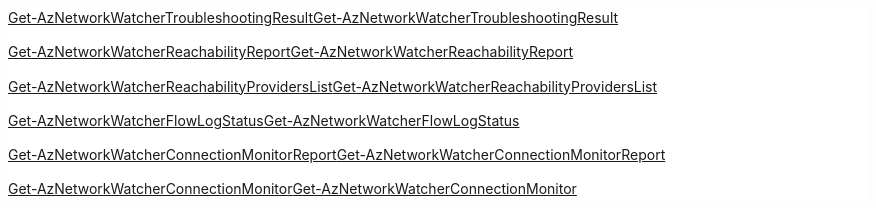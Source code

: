 [<span data-ttu-id="e9023-165">Get-AzNetworkWatcherTroubleshootingResult</span><span class="sxs-lookup"><span data-stu-id="e9023-165">Get-AzNetworkWatcherTroubleshootingResult</span></span>](./Get-AzNetworkWatcherTroubleshootingResult.md)

[<span data-ttu-id="e9023-166">Get-AzNetworkWatcherReachabilityReport</span><span class="sxs-lookup"><span data-stu-id="e9023-166">Get-AzNetworkWatcherReachabilityReport</span></span>](./Get-AzNetworkWatcherReachabilityReport.md)

[<span data-ttu-id="e9023-167">Get-AzNetworkWatcherReachabilityProvidersList</span><span class="sxs-lookup"><span data-stu-id="e9023-167">Get-AzNetworkWatcherReachabilityProvidersList</span></span>](./Get-AzNetworkWatcherReachabilityProvidersList.md)

[<span data-ttu-id="e9023-168">Get-AzNetworkWatcherFlowLogStatus</span><span class="sxs-lookup"><span data-stu-id="e9023-168">Get-AzNetworkWatcherFlowLogStatus</span></span>](./Get-AzNetworkWatcherFlowLogStatus.md)

[<span data-ttu-id="e9023-169">Get-AzNetworkWatcherConnectionMonitorReport</span><span class="sxs-lookup"><span data-stu-id="e9023-169">Get-AzNetworkWatcherConnectionMonitorReport</span></span>](./Get-AzNetworkWatcherConnectionMonitorReport)

[<span data-ttu-id="e9023-170">Get-AzNetworkWatcherConnectionMonitor</span><span class="sxs-lookup"><span data-stu-id="e9023-170">Get-AzNetworkWatcherConnectionMonitor</span></span>](./Get-AzNetworkWatcherConnectionMonitor)